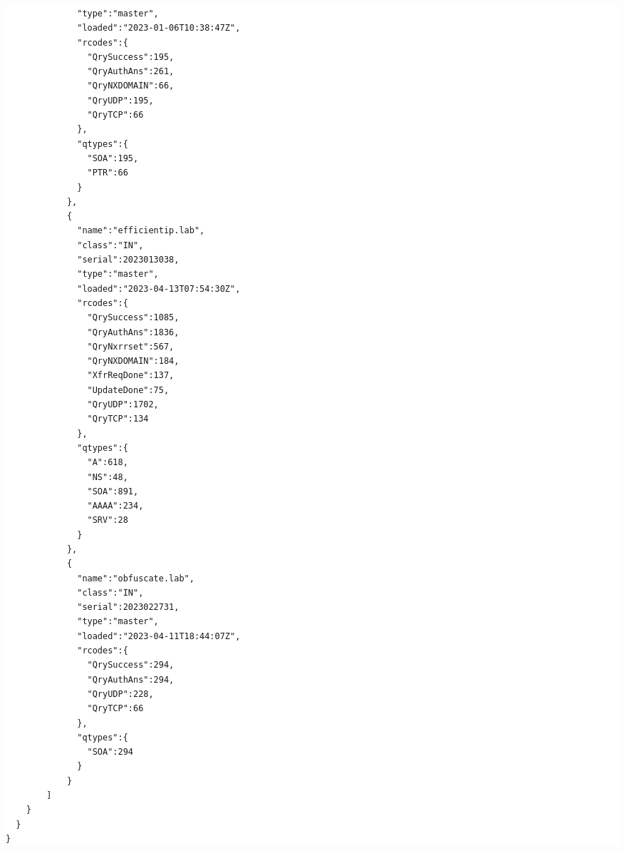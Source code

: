 ``` 
              "type":"master",
              "loaded":"2023-01-06T10:38:47Z",
              "rcodes":{
                "QrySuccess":195,
                "QryAuthAns":261,
                "QryNXDOMAIN":66,
                "QryUDP":195,
                "QryTCP":66
              },
              "qtypes":{
                "SOA":195,
                "PTR":66
              }
            },
            {
              "name":"efficientip.lab",
              "class":"IN",
              "serial":2023013038,
              "type":"master",
              "loaded":"2023-04-13T07:54:30Z",
              "rcodes":{
                "QrySuccess":1085,
                "QryAuthAns":1836,
                "QryNxrrset":567,
                "QryNXDOMAIN":184,
                "XfrReqDone":137,
                "UpdateDone":75,
                "QryUDP":1702,
                "QryTCP":134
              },
              "qtypes":{
                "A":618,
                "NS":48,
                "SOA":891,
                "AAAA":234,
                "SRV":28
              }
            },
            {
              "name":"obfuscate.lab",
              "class":"IN",
              "serial":2023022731,
              "type":"master",
              "loaded":"2023-04-11T18:44:07Z",
              "rcodes":{
                "QrySuccess":294,
                "QryAuthAns":294,
                "QryUDP":228,
                "QryTCP":66
              },
              "qtypes":{
                "SOA":294
              }
            }
        ]
    }
  }
}   
```
